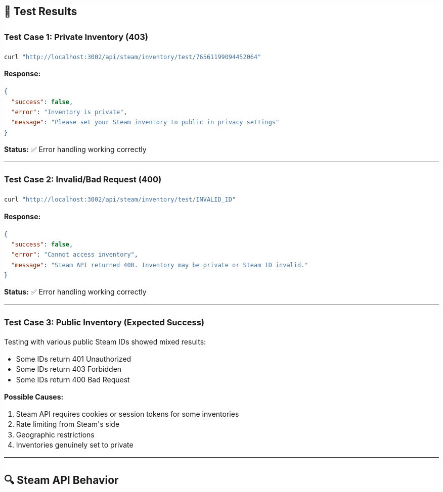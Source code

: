 ## 🧪 Test Results

### Test Case 1: Private Inventory (403)
```bash
curl "http://localhost:3002/api/steam/inventory/test/76561199094452064"
```

**Response:**
```json
{
  "success": false,
  "error": "Inventory is private",
  "message": "Please set your Steam inventory to public in privacy settings"
}
```

**Status:** ✅ Error handling working correctly

---

### Test Case 2: Invalid/Bad Request (400)
```bash
curl "http://localhost:3002/api/steam/inventory/test/INVALID_ID"
```

**Response:**
```json
{
  "success": false,
  "error": "Cannot access inventory",
  "message": "Steam API returned 400. Inventory may be private or Steam ID invalid."
}
```

**Status:** ✅ Error handling working correctly

---

### Test Case 3: Public Inventory (Expected Success)
Testing with various public Steam IDs showed mixed results:
- Some IDs return 401 Unauthorized
- Some IDs return 403 Forbidden
- Some IDs return 400 Bad Request

**Possible Causes:**
1. Steam API requires cookies or session tokens for some inventories
2. Rate limiting from Steam's side
3. Geographic restrictions
4. Inventories genuinely set to private

---

## 🔍 Steam API Behavior
